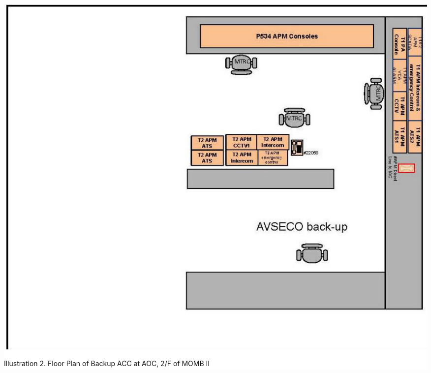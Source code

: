 ![](../images/7a1a114de7e8a1f345f4f2f0a4d84e4772dd013b6e4a24f739b5a8f2bc9853ff.jpg)


Illustration 2. Floor Plan of Backup ACC at AOC, 2/F of MOMB II
